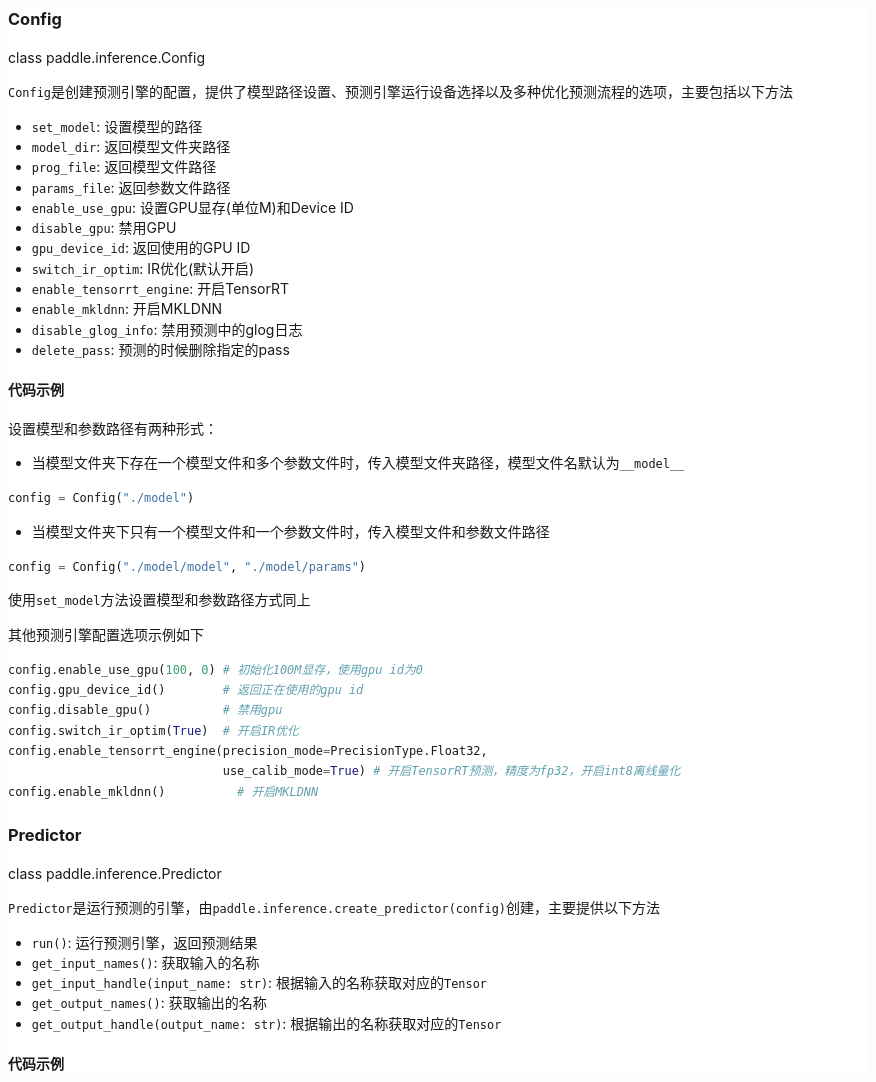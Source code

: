 ### Config

class paddle.inference.Config

`Config`是创建预测引擎的配置，提供了模型路径设置、预测引擎运行设备选择以及多种优化预测流程的选项，主要包括以下方法

* `set_model`: 设置模型的路径
* `model_dir`: 返回模型文件夹路径
* `prog_file`: 返回模型文件路径
* `params_file`: 返回参数文件路径
* `enable_use_gpu`: 设置GPU显存(单位M)和Device ID
* `disable_gpu`: 禁用GPU
* `gpu_device_id`: 返回使用的GPU ID
* `switch_ir_optim`: IR优化(默认开启)
* `enable_tensorrt_engine`: 开启TensorRT
* `enable_mkldnn`: 开启MKLDNN
* `disable_glog_info`: 禁用预测中的glog日志
* `delete_pass`: 预测的时候删除指定的pass

#### 代码示例
设置模型和参数路径有两种形式：
* 当模型文件夹下存在一个模型文件和多个参数文件时，传入模型文件夹路径，模型文件名默认为`__model__`
``` python
config = Config("./model")
```
* 当模型文件夹下只有一个模型文件和一个参数文件时，传入模型文件和参数文件路径
``` python
config = Config("./model/model", "./model/params")
```
使用`set_model`方法设置模型和参数路径方式同上

其他预测引擎配置选项示例如下
``` python
config.enable_use_gpu(100, 0) # 初始化100M显存，使用gpu id为0
config.gpu_device_id()        # 返回正在使用的gpu id
config.disable_gpu()          # 禁用gpu
config.switch_ir_optim(True)  # 开启IR优化
config.enable_tensorrt_engine(precision_mode=PrecisionType.Float32,
                              use_calib_mode=True) # 开启TensorRT预测，精度为fp32，开启int8离线量化
config.enable_mkldnn()          # 开启MKLDNN
```

### Predictor

class paddle.inference.Predictor

`Predictor`是运行预测的引擎，由`paddle.inference.create_predictor(config)`创建，主要提供以下方法

* `run()`: 运行预测引擎，返回预测结果
* `get_input_names()`: 获取输入的名称
* `get_input_handle(input_name: str)`: 根据输入的名称获取对应的`Tensor`
* `get_output_names()`: 获取输出的名称
* `get_output_handle(output_name: str)`: 根据输出的名称获取对应的`Tensor`

#### 代码示例
